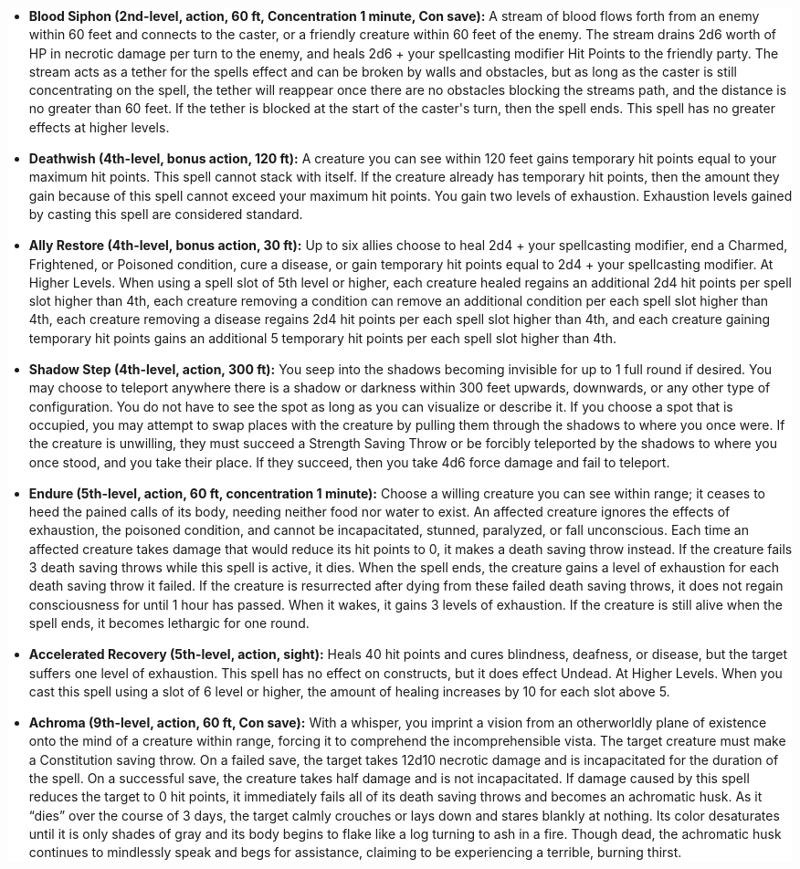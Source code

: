 - **Blood Siphon (2nd-level, action, 60 ft, Concentration 1 minute, Con save):** A stream of blood flows forth from an enemy within 60 feet and connects to the caster, or a friendly creature within 60 feet of the enemy. The stream drains 2d6 worth of HP in necrotic damage per turn to the enemy, and heals 2d6 + your spellcasting modifier Hit Points to the friendly party. The stream acts as a tether for the spells effect and can be broken by walls and obstacles, but as long as the caster is still concentrating on the spell, the tether will reappear once there are no obstacles blocking the streams path, and the distance is no greater than 60 feet. If the tether is blocked at the start of the caster's turn, then the spell ends. This spell has no greater effects at higher levels.

- **Deathwish (4th-level, bonus action, 120 ft):** A creature you can see within 120 feet gains temporary hit points equal to your maximum hit points. This spell cannot stack with itself. If the creature already has temporary hit points, then the amount they gain because of this spell cannot exceed your maximum hit points. You gain two levels of exhaustion. Exhaustion levels gained by casting this spell are considered standard.

- **Ally Restore (4th-level, bonus action, 30 ft):** Up to six allies choose to heal 2d4 + your spellcasting modifier, end a Charmed, Frightened, or Poisoned condition, cure a disease, or gain temporary hit points equal to 2d4 + your spellcasting modifier. 
At Higher Levels. When using a spell slot of 5th level or higher, each creature healed regains an additional 2d4 hit points per spell slot higher than 4th, each creature removing a condition can remove an additional condition per each spell slot higher than 4th, each creature removing a disease regains 2d4 hit points per each spell slot higher than 4th, and each creature gaining temporary hit points gains an additional 5 temporary hit points per each spell slot higher than 4th.

- **Shadow Step (4th-level, action, 300 ft):** You seep into the shadows becoming invisible for up to 1 full round if desired. You may choose to teleport anywhere there is a shadow or darkness within 300 feet upwards, downwards, or any other type of configuration. You do not have to see the spot as long as you can visualize or describe it. If you choose a spot that is occupied, you may attempt to swap places with the creature by pulling them through the shadows to where you once were. If the creature is unwilling, they must succeed a Strength Saving Throw or be forcibly teleported by the shadows to where you once stood, and you take their place. If they succeed, then you take 4d6 force damage and fail to teleport.

- **Endure (5th-level, action, 60 ft, concentration 1 minute):** Choose a willing creature you can see within range; it ceases to heed the pained calls of its body, needing neither food nor water to exist. An affected creature ignores the effects of exhaustion, the poisoned condition, and cannot be incapacitated, stunned, paralyzed, or fall unconscious. Each time an affected creature takes damage that would reduce its hit points to 0, it makes a death saving throw instead. If the creature fails 3 death saving throws while this spell is active, it dies.
When the spell ends, the creature gains a level of exhaustion for each death saving throw it failed. If the creature is resurrected after dying from these failed death saving throws, it does not regain consciousness for until 1 hour has passed. When it wakes, it gains 3 levels of exhaustion.
If the creature is still alive when the spell ends, it becomes lethargic for one round.

- **Accelerated Recovery (5th-level, action, sight):** Heals 40 hit points and cures blindness, deafness, or disease, but the target suffers one level of exhaustion. This spell has no effect on constructs, but it does effect Undead.
At Higher Levels. When you cast this spell using a slot of 6 level or higher, the amount of healing increases by 10 for each slot above 5. 

- **Achroma (9th-level, action, 60 ft, Con save):** With a whisper, you imprint a vision from an otherworldly plane of existence onto the mind of a creature within range, forcing it to comprehend the incomprehensible vista. The target creature must make a Constitution saving throw. On a failed save, the target takes 12d10 necrotic damage and is incapacitated for the duration of the spell. On a successful save, the creature takes half damage and is not incapacitated.
If damage caused by this spell reduces the target to 0 hit points, it immediately fails all of its death saving throws and becomes an achromatic husk. As it “dies” over the course of 3 days, the target calmly crouches or lays down and stares blankly at nothing. Its color desaturates until it is only shades of gray and its body begins to flake like a log turning to ash in a fire. Though dead, the achromatic husk continues to mindlessly speak and begs for assistance, claiming to be experiencing a terrible, burning thirst.